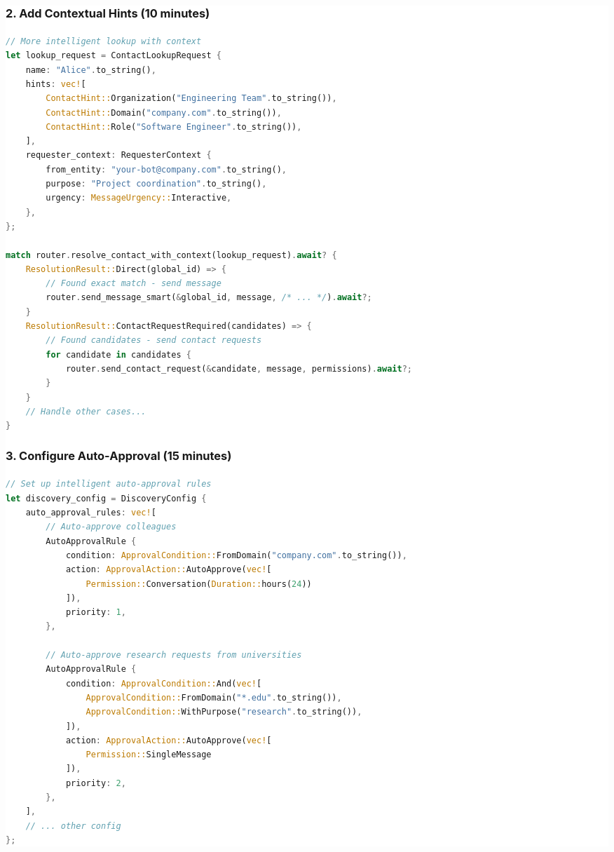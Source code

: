 ### 2. Add Contextual Hints (10 minutes)

```rust
// More intelligent lookup with context
let lookup_request = ContactLookupRequest {
    name: "Alice".to_string(),
    hints: vec![
        ContactHint::Organization("Engineering Team".to_string()),
        ContactHint::Domain("company.com".to_string()),
        ContactHint::Role("Software Engineer".to_string()),
    ],
    requester_context: RequesterContext {
        from_entity: "your-bot@company.com".to_string(),
        purpose: "Project coordination".to_string(),
        urgency: MessageUrgency::Interactive,
    },
};

match router.resolve_contact_with_context(lookup_request).await? {
    ResolutionResult::Direct(global_id) => {
        // Found exact match - send message
        router.send_message_smart(&global_id, message, /* ... */).await?;
    }
    ResolutionResult::ContactRequestRequired(candidates) => {
        // Found candidates - send contact requests
        for candidate in candidates {
            router.send_contact_request(&candidate, message, permissions).await?;
        }
    }
    // Handle other cases...
}
```

### 3. Configure Auto-Approval (15 minutes)

```rust
// Set up intelligent auto-approval rules
let discovery_config = DiscoveryConfig {
    auto_approval_rules: vec![
        // Auto-approve colleagues
        AutoApprovalRule {
            condition: ApprovalCondition::FromDomain("company.com".to_string()),
            action: ApprovalAction::AutoApprove(vec![
                Permission::Conversation(Duration::hours(24))
            ]),
            priority: 1,
        },
        
        // Auto-approve research requests from universities
        AutoApprovalRule {
            condition: ApprovalCondition::And(vec![
                ApprovalCondition::FromDomain("*.edu".to_string()),
                ApprovalCondition::WithPurpose("research".to_string()),
            ]),
            action: ApprovalAction::AutoApprove(vec![
                Permission::SingleMessage
            ]),
            priority: 2,
        },
    ],
    // ... other config
};
```
